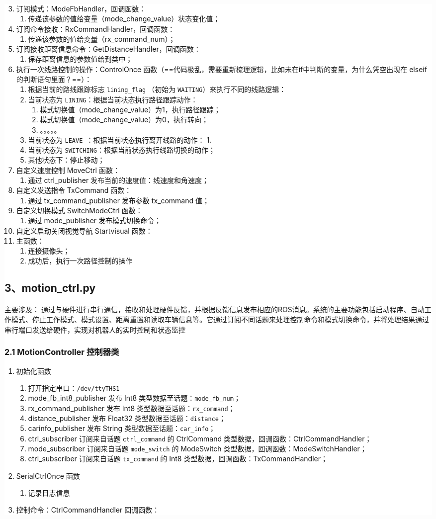 3. 订阅模式：ModeFbHandler，回调函数：
	1. 传递该参数的值给变量（mode_change_value）状态变化值；
4. 订阅命令接收：RxCommandHandler，回调函数：
	1. 传递该参数的值给变量（rx_command_num）；
5. 订阅接收距离信息命令：GetDistanceHandler，回调函数：
	1. 保存距离信息的参数值给到类中；
6. 执行一次线路控制的操作：ControlOnce 函数（==代码极乱，需要重新梳理逻辑，比如未在if中判断的变量，为什么凭空出现在 elseif的判断语句里面？==）：
	1. 根据当前的路线跟踪标志 `lining_flag` （初始为 `WAITING`）来执行不同的线路逻辑：
	2. 当前状态为 `LINING`：根据当前状态执行路径跟踪动作：
		1. 模式切换值（mode_change_value）为1，执行路径跟踪；
		2. 模式切换值（mode_change_value）为0，执行转向；
		3. 。。。。。
	3. 当前状态为 `LEAVE `：根据当前状态执行离开线路的动作：
		1. 
	4. 当前状态为 `SWITCHING`：根据当前状态执行线路切换的动作；
	5. 其他状态下：停止移动；
7. 自定义速度控制 MoveCtrl 函数：
	1. 通过 ctrl_publisher 发布当前的速度值：线速度和角速度；
8. 自定义发送指令 TxCommand 函数：
	1. 通过 tx_command_publisher 发布参数 tx_command 值；
9. 自定义切换模式 SwitchModeCtrl 函数：
	1. 通过 mode_publisher 发布模式切换命令；
10. 自定义启动关闭视觉导航 Startvisual 函数：
11. 主函数：
	1. 连接摄像头；
	2. 成功后，执行一次路径控制的操作



## 3、motion_ctrl.py

主要涉及：
			通过与硬件进行串行通信，接收和处理硬件反馈，并根据反馈信息发布相应的ROS消息。系统的主要功能包括启动程序、自动工作模式、停止工作模式、模式设置、距离重置和读取车辆信息等。它通过订阅不同话题来处理控制命令和模式切换命令，并将处理结果通过串行端口发送给硬件，实现对机器人的实时控制和状态监控

### 2.1	MotionController 控制器类

1. 初始化函数

	1. 打开指定串口：`/dev/ttyTHS1`
	2. mode_fb_int8_publisher 发布 Int8 类型数据至话题：`mode_fb_num`；
	3. rx_command_publisher 发布 Int8 类型数据至话题：`rx_command`；
	4. distance_publisher 发布 Float32 类型数据至话题：`distance`；
	5. carinfo_publisher 发布 String 类型数据至话题：`car_info`；
	6. ctrl_subscriber 订阅来自话题 `ctrl_command` 的 CtrlCommand 类型数据，回调函数：CtrlCommandHandler；
	7. mode_subscriber 订阅来自话题 `mode_switch` 的 ModeSwitch 类型数据，回调函数：ModeSwitchHandler；
	8. ctrl_subscriber 订阅来自话题 `tx_command` 的 Int8 类型数据，回调函数：TxCommandHandler；

2. SerialCtrlOnce 函数

	1. 记录日志信息

3. 控制命令：CtrlCommandHandler 回调函数：
